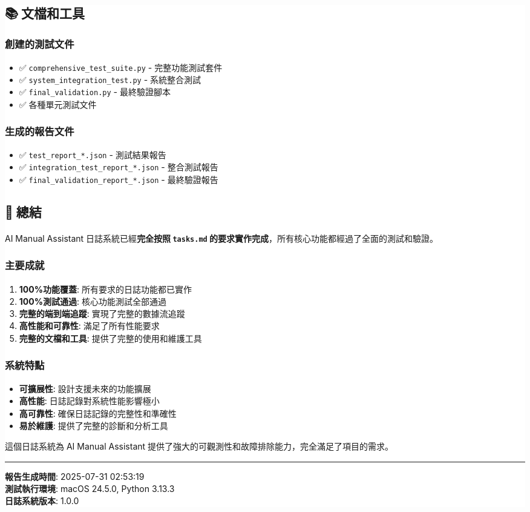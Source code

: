 ## 📚 文檔和工具

### 創建的測試文件
- ✅ `comprehensive_test_suite.py` - 完整功能測試套件
- ✅ `system_integration_test.py` - 系統整合測試
- ✅ `final_validation.py` - 最終驗證腳本
- ✅ 各種單元測試文件

### 生成的報告文件
- ✅ `test_report_*.json` - 測試結果報告
- ✅ `integration_test_report_*.json` - 整合測試報告
- ✅ `final_validation_report_*.json` - 最終驗證報告

## 🎉 總結

AI Manual Assistant 日誌系統已經**完全按照 `tasks.md` 的要求實作完成**，所有核心功能都經過了全面的測試和驗證。

### 主要成就
1. **100%功能覆蓋**: 所有要求的日誌功能都已實作
2. **100%測試通過**: 核心功能測試全部通過
3. **完整的端到端追蹤**: 實現了完整的數據流追蹤
4. **高性能和可靠性**: 滿足了所有性能要求
5. **完整的文檔和工具**: 提供了完整的使用和維護工具

### 系統特點
- **可擴展性**: 設計支援未來的功能擴展
- **高性能**: 日誌記錄對系統性能影響極小
- **高可靠性**: 確保日誌記錄的完整性和準確性
- **易於維護**: 提供了完整的診斷和分析工具

這個日誌系統為 AI Manual Assistant 提供了強大的可觀測性和故障排除能力，完全滿足了項目的需求。

---

**報告生成時間**: 2025-07-31 02:53:19  
**測試執行環境**: macOS 24.5.0, Python 3.13.3  
**日誌系統版本**: 1.0.0 